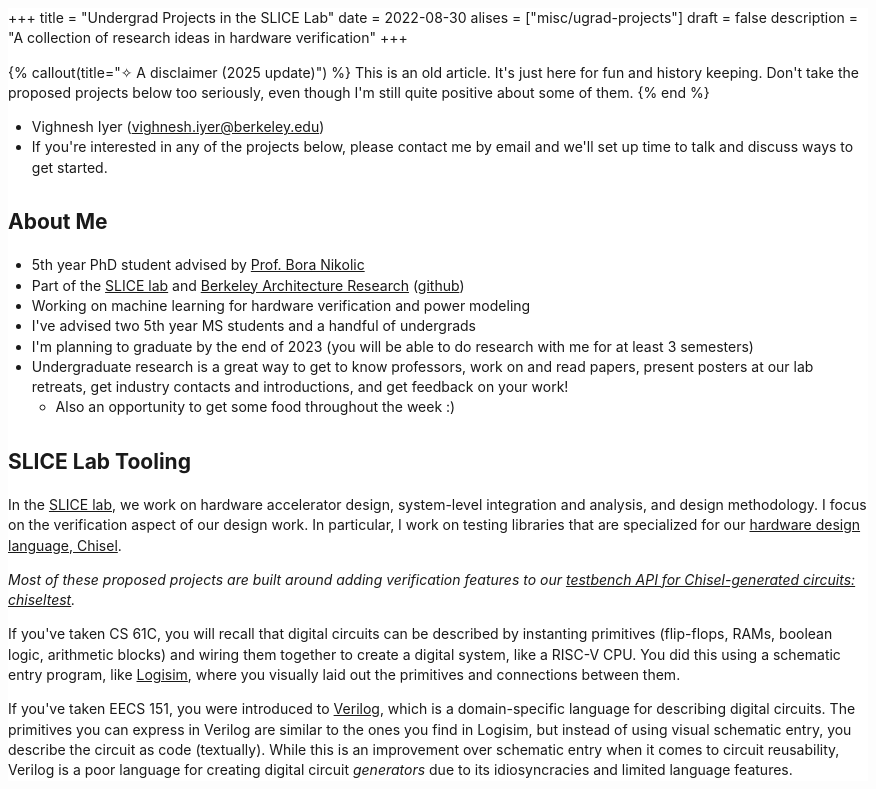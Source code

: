 +++
title = "Undergrad Projects in the SLICE Lab"
date = 2022-08-30
alises = ["misc/ugrad-projects"]
draft = false
description = "A collection of research ideas in hardware verification"
+++

{% callout(title="✧ A disclaimer (2025 update)") %}
This is an old article. It's just here for fun and history keeping. Don't take the proposed projects below too seriously, even though I'm still quite positive about some of them.
{% end %}

- Vighnesh Iyer (vighnesh.iyer@berkeley.edu)
- If you're interested in any of the projects below, please contact me by email and we'll set up time to talk and discuss ways to get started.

## About Me

- 5th year PhD student advised by [Prof. Bora Nikolic](https://www2.eecs.berkeley.edu/Faculty/Homepages/nikolic.html)
- Part of the [SLICE lab](https://slice.eecs.berkeley.edu/) and [Berkeley Architecture Research](https://bar.eecs.berkeley.edu/) ([github](https://github.com/ucb-bar))
- Working on machine learning for hardware verification and power modeling
- I've advised two 5th year MS students and a handful of undergrads
- I'm planning to graduate by the end of 2023 (you will be able to do research with me for at least 3 semesters)
- Undergraduate research is a great way to get to know professors, work on and read papers, present posters at our lab retreats, get industry contacts and introductions, and get feedback on your work!
    - Also an opportunity to get some food throughout the week :)

## SLICE Lab Tooling

In the [SLICE lab](https://slice.eecs.berkeley.edu/), we work on hardware accelerator design, system-level integration and analysis, and design methodology.
I focus on the verification aspect of our design work.
In particular, I work on testing libraries that are specialized for our [hardware design language, Chisel](https://github.com/chipsalliance/chisel3).

*Most of these proposed projects are built around adding verification features to our [testbench API for Chisel-generated circuits: chiseltest](https://github.com/ucb-bar/chiseltest).*

If you've taken CS 61C, you will recall that digital circuits can be described by instanting primitives (flip-flops, RAMs, boolean logic, arithmetic blocks) and wiring them together to create a digital system, like a RISC-V CPU.
You did this using a schematic entry program, like [Logisim](http://www.cburch.com/logisim/), where you visually laid out the primitives and connections between them.

If you've taken EECS 151, you were introduced to [Verilog](https://en.wikipedia.org/wiki/Verilog), which is a domain-specific language for describing digital circuits.
The primitives you can express in Verilog are similar to the ones you find in Logisim, but instead of using visual schematic entry, you describe the circuit as code (textually).
While this is an improvement over schematic entry when it comes to circuit reusability, Verilog is a poor language for creating digital circuit *generators* due to its idiosyncracies and limited language features.
